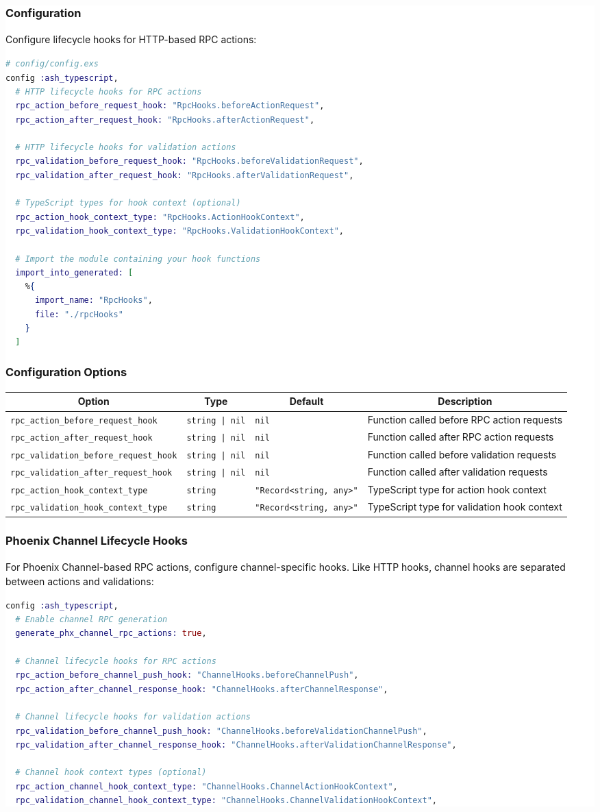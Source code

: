 ### Configuration

Configure lifecycle hooks for HTTP-based RPC actions:

```elixir
# config/config.exs
config :ash_typescript,
  # HTTP lifecycle hooks for RPC actions
  rpc_action_before_request_hook: "RpcHooks.beforeActionRequest",
  rpc_action_after_request_hook: "RpcHooks.afterActionRequest",

  # HTTP lifecycle hooks for validation actions
  rpc_validation_before_request_hook: "RpcHooks.beforeValidationRequest",
  rpc_validation_after_request_hook: "RpcHooks.afterValidationRequest",

  # TypeScript types for hook context (optional)
  rpc_action_hook_context_type: "RpcHooks.ActionHookContext",
  rpc_validation_hook_context_type: "RpcHooks.ValidationHookContext",

  # Import the module containing your hook functions
  import_into_generated: [
    %{
      import_name: "RpcHooks",
      file: "./rpcHooks"
    }
  ]
```

### Configuration Options

| Option | Type | Default | Description |
|--------|------|---------|-------------|
| `rpc_action_before_request_hook` | `string \| nil` | `nil` | Function called before RPC action requests |
| `rpc_action_after_request_hook` | `string \| nil` | `nil` | Function called after RPC action requests |
| `rpc_validation_before_request_hook` | `string \| nil` | `nil` | Function called before validation requests |
| `rpc_validation_after_request_hook` | `string \| nil` | `nil` | Function called after validation requests |
| `rpc_action_hook_context_type` | `string` | `"Record<string, any>"` | TypeScript type for action hook context |
| `rpc_validation_hook_context_type` | `string` | `"Record<string, any>"` | TypeScript type for validation hook context |

### Phoenix Channel Lifecycle Hooks

For Phoenix Channel-based RPC actions, configure channel-specific hooks. Like HTTP hooks, channel hooks are separated between actions and validations:

```elixir
config :ash_typescript,
  # Enable channel RPC generation
  generate_phx_channel_rpc_actions: true,

  # Channel lifecycle hooks for RPC actions
  rpc_action_before_channel_push_hook: "ChannelHooks.beforeChannelPush",
  rpc_action_after_channel_response_hook: "ChannelHooks.afterChannelResponse",

  # Channel lifecycle hooks for validation actions
  rpc_validation_before_channel_push_hook: "ChannelHooks.beforeValidationChannelPush",
  rpc_validation_after_channel_response_hook: "ChannelHooks.afterValidationChannelResponse",

  # Channel hook context types (optional)
  rpc_action_channel_hook_context_type: "ChannelHooks.ChannelActionHookContext",
  rpc_validation_channel_hook_context_type: "ChannelHooks.ChannelValidationHookContext",

```